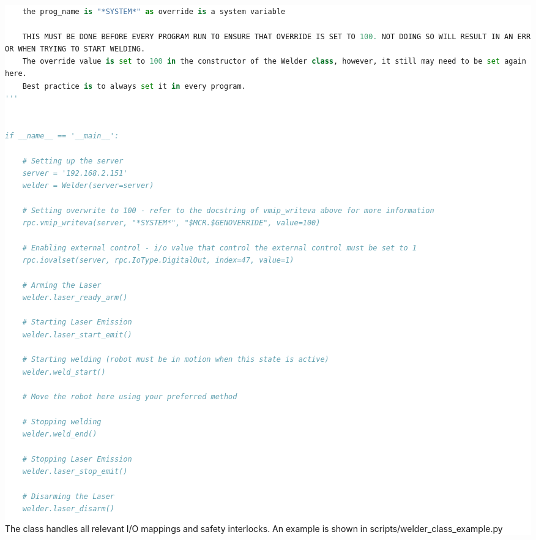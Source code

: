 ```python
    the prog_name is "*SYSTEM*" as override is a system variable

    THIS MUST BE DONE BEFORE EVERY PROGRAM RUN TO ENSURE THAT OVERRIDE IS SET TO 100. NOT DOING SO WILL RESULT IN AN ERROR WHEN TRYING TO START WELDING.
    The override value is set to 100 in the constructor of the Welder class, however, it still may need to be set again here.
    Best practice is to always set it in every program.
'''


if __name__ == '__main__':

    # Setting up the server
    server = '192.168.2.151'
    welder = Welder(server=server)

    # Setting overwrite to 100 - refer to the docstring of vmip_writeva above for more information
    rpc.vmip_writeva(server, "*SYSTEM*", "$MCR.$GENOVERRIDE", value=100)

    # Enabling external control - i/o value that control the external control must be set to 1
    rpc.iovalset(server, rpc.IoType.DigitalOut, index=47, value=1)

    # Arming the Laser
    welder.laser_ready_arm()

    # Starting Laser Emission
    welder.laser_start_emit()

    # Starting welding (robot must be in motion when this state is active)
    welder.weld_start()

    # Move the robot here using your preferred method

    # Stopping welding
    welder.weld_end()

    # Stopping Laser Emission
    welder.laser_stop_emit()

    # Disarming the Laser
    welder.laser_disarm()


```

The class handles all relevant I/O mappings and safety interlocks. An example is shown in scripts/welder_class_example.py
